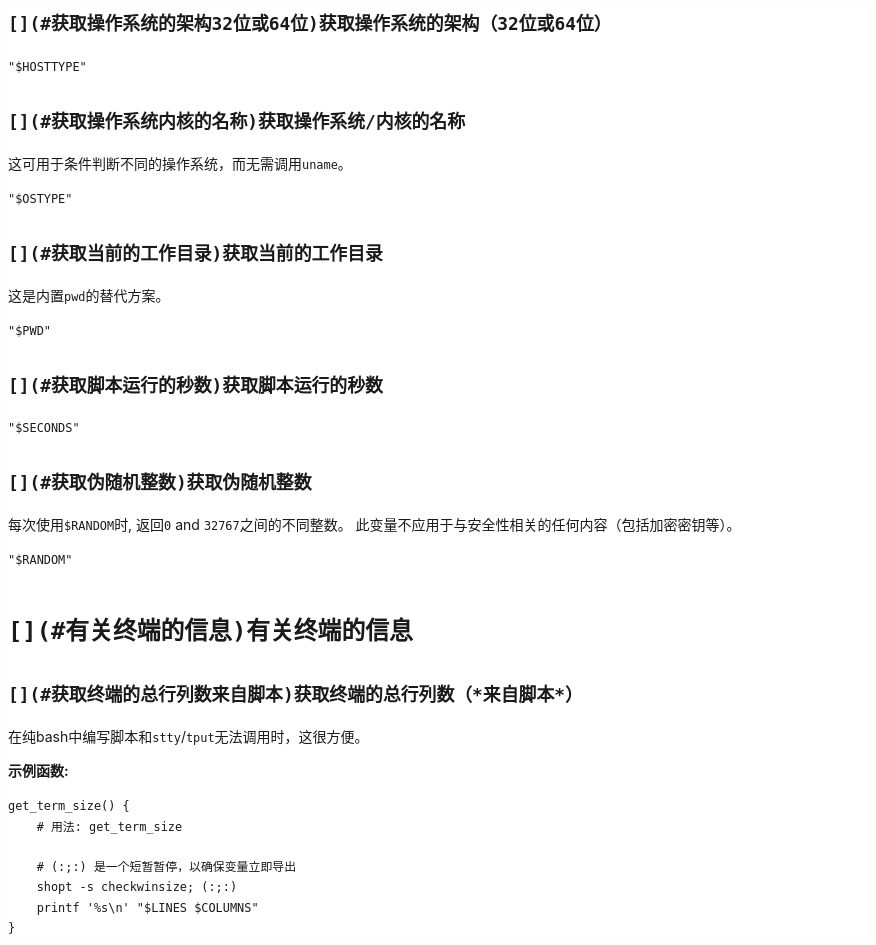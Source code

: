 ## `[](#获取操作系统的架构32位或64位)获取操作系统的架构（32位或64位）`

```shell
"$HOSTTYPE"
```

## `[](#获取操作系统内核的名称)获取操作系统/内核的名称`

这可用于条件判断不同的操作系统，而无需调用`uname`。

```shell
"$OSTYPE"
```

## `[](#获取当前的工作目录)获取当前的工作目录`

这是内置`pwd`的替代方案。

```shell
"$PWD"
```

## `[](#获取脚本运行的秒数)获取脚本运行的秒数`

```shell
"$SECONDS"
```

## `[](#获取伪随机整数)获取伪随机整数`

每次使用`$RANDOM`时, 返回`0` and `32767`之间的不同整数。 此变量不应用于与安全性相关的任何内容（包括加密密钥等）。

```shell
"$RANDOM"
```

# `[](#有关终端的信息)有关终端的信息`

## `[](#获取终端的总行列数来自脚本)获取终端的总行列数（*来自脚本*）`

在纯bash中编写脚本和`stty`/`tput`无法调用时，这很方便。

**示例函数:**

```shell
get_term_size() {
    # 用法: get_term_size

    # (:;:) 是一个短暂暂停，以确保变量立即导出
    shopt -s checkwinsize; (:;:)
    printf '%s\n' "$LINES $COLUMNS"
}
```
